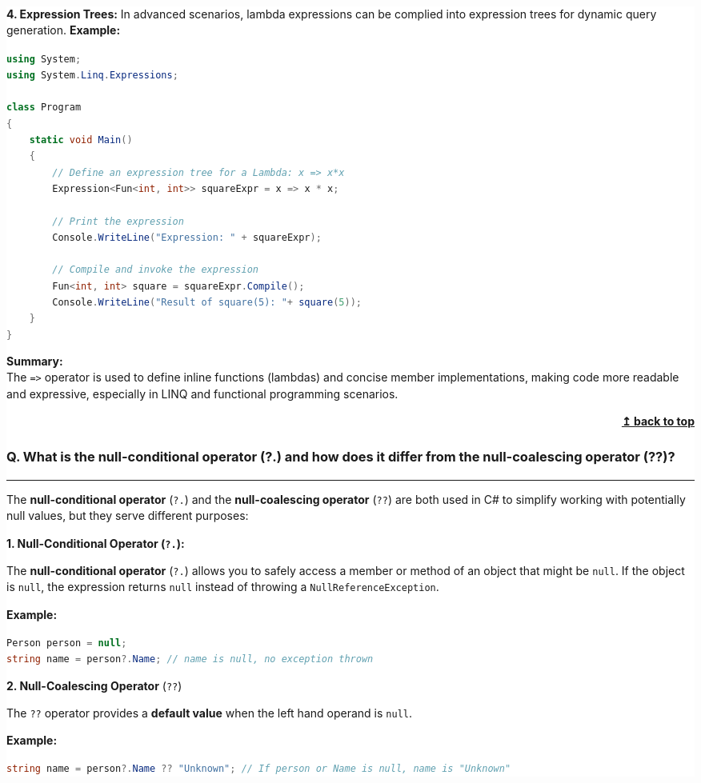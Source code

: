 **4. Expression Trees:** In advanced scenarios, lambda expressions can be complied into expression trees for dynamic query generation.
**Example:**
```cs
using System;
using System.Linq.Expressions;

class Program
{
    static void Main()
    {
        // Define an expression tree for a Lambda: x => x*x
        Expression<Fun<int, int>> squareExpr = x => x * x;

        // Print the expression
        Console.WriteLine("Expression: " + squareExpr);

        // Compile and invoke the expression 
        Fun<int, int> square = squareExpr.Compile();
        Console.WriteLine("Result of square(5): "+ square(5));
    }
}
```

**Summary:**  
The `=>` operator is used to define inline functions (lambdas) and concise member implementations, making code more readable and expressive, especially in LINQ and functional programming scenarios.

<div align="right">
    <b><a href="#table-of-contents">↥ back to top</a></b>
</div>

### Q. What is the null-conditional operator (?.) and how does it differ from the null-coalescing operator (??)?
---
The **null-conditional operator** (`?.`) and the **null-coalescing operator** (`??`) are both used in C# to simplify working with potentially null values, but they serve different purposes:

**1. Null-Conditional Operator (`?.`):**

The **null-conditional operator** (`?.`) allows you to safely access a member or method of an object that might be `null`. If the object is `null`, the expression returns `null` instead of throwing a `NullReferenceException`.

**Example:**
```csharp
Person person = null;
string name = person?.Name; // name is null, no exception thrown
```

**2. Null-Coalescing Operator** (`??`) 

The `??` operator provides a **default value** when the left hand operand is `null`. 

**Example:**
```csharp
string name = person?.Name ?? "Unknown"; // If person or Name is null, name is "Unknown"
```
